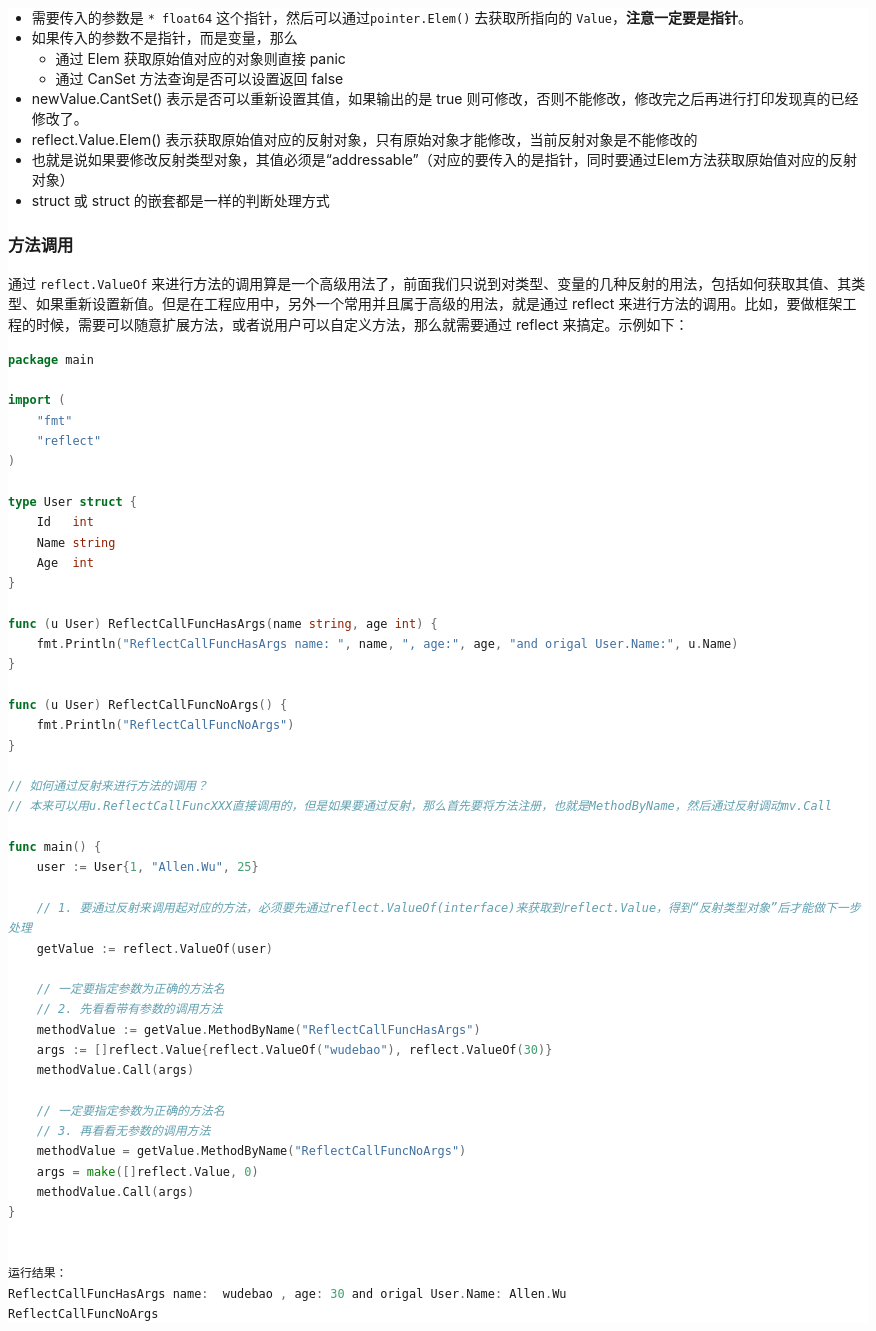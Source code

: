
- 需要传入的参数是 `* float64` 这个指针，然后可以通过`pointer.Elem()` 去获取所指向的 `Value`，**注意一定要是指针**。
- 如果传入的参数不是指针，而是变量，那么
  - 通过 Elem 获取原始值对应的对象则直接 panic
  - 通过 CanSet 方法查询是否可以设置返回 false
- newValue.CantSet() 表示是否可以重新设置其值，如果输出的是 true 则可修改，否则不能修改，修改完之后再进行打印发现真的已经修改了。
- reflect.Value.Elem() 表示获取原始值对应的反射对象，只有原始对象才能修改，当前反射对象是不能修改的
- 也就是说如果要修改反射类型对象，其值必须是“addressable”（对应的要传入的是指针，同时要通过Elem方法获取原始值对应的反射对象）
- struct 或 struct 的嵌套都是一样的判断处理方式

### 方法调用

通过 `reflect.ValueOf` 来进行方法的调用算是一个高级用法了，前面我们只说到对类型、变量的几种反射的用法，包括如何获取其值、其类型、如果重新设置新值。但是在工程应用中，另外一个常用并且属于高级的用法，就是通过 reflect 来进行方法的调用。比如，要做框架工程的时候，需要可以随意扩展方法，或者说用户可以自定义方法，那么就需要通过 reflect 来搞定。示例如下：

```go
package main

import (
    "fmt"
    "reflect"
)

type User struct {
    Id   int
    Name string
    Age  int
}

func (u User) ReflectCallFuncHasArgs(name string, age int) {
    fmt.Println("ReflectCallFuncHasArgs name: ", name, ", age:", age, "and origal User.Name:", u.Name)
}

func (u User) ReflectCallFuncNoArgs() {
    fmt.Println("ReflectCallFuncNoArgs")
}

// 如何通过反射来进行方法的调用？
// 本来可以用u.ReflectCallFuncXXX直接调用的，但是如果要通过反射，那么首先要将方法注册，也就是MethodByName，然后通过反射调动mv.Call

func main() {
    user := User{1, "Allen.Wu", 25}
    
    // 1. 要通过反射来调用起对应的方法，必须要先通过reflect.ValueOf(interface)来获取到reflect.Value，得到“反射类型对象”后才能做下一步处理
    getValue := reflect.ValueOf(user)

    // 一定要指定参数为正确的方法名
    // 2. 先看看带有参数的调用方法
    methodValue := getValue.MethodByName("ReflectCallFuncHasArgs")
    args := []reflect.Value{reflect.ValueOf("wudebao"), reflect.ValueOf(30)}
    methodValue.Call(args)

    // 一定要指定参数为正确的方法名
    // 3. 再看看无参数的调用方法
    methodValue = getValue.MethodByName("ReflectCallFuncNoArgs")
    args = make([]reflect.Value, 0)
    methodValue.Call(args)
}


运行结果：
ReflectCallFuncHasArgs name:  wudebao , age: 30 and origal User.Name: Allen.Wu
ReflectCallFuncNoArgs
```